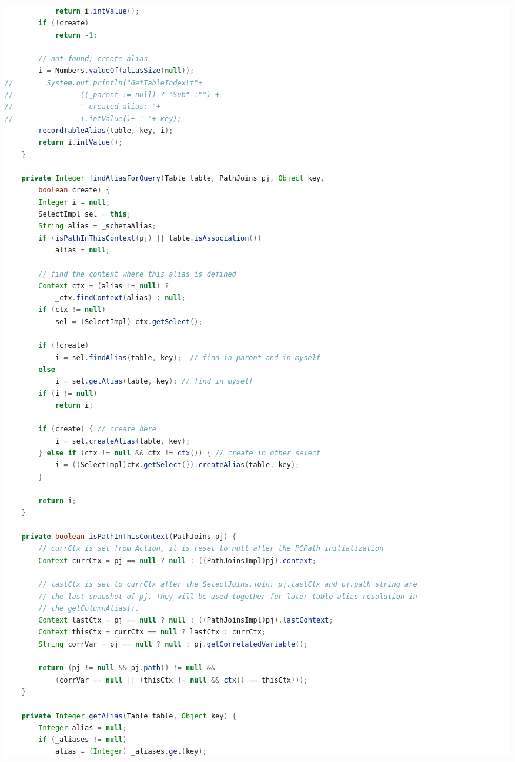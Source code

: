 ```java
            return i.intValue();
        if (!create)
            return -1;

        // not found; create alias
        i = Numbers.valueOf(aliasSize(null));
//        System.out.println("GetTableIndex\t"+
//                ((_parent != null) ? "Sub" :"") +
//                " created alias: "+
//                i.intValue()+ " "+ key);
        recordTableAlias(table, key, i);
        return i.intValue();
    }

    private Integer findAliasForQuery(Table table, PathJoins pj, Object key,
        boolean create) {
        Integer i = null;
        SelectImpl sel = this;
        String alias = _schemaAlias;
        if (isPathInThisContext(pj) || table.isAssociation())          
            alias = null;

        // find the context where this alias is defined
        Context ctx = (alias != null) ?
            _ctx.findContext(alias) : null;
        if (ctx != null)
            sel = (SelectImpl) ctx.getSelect();

        if (!create) 
            i = sel.findAlias(table, key);  // find in parent and in myself
        else
            i = sel.getAlias(table, key); // find in myself
        if (i != null)
            return i;
        
        if (create) { // create here
            i = sel.createAlias(table, key);
        } else if (ctx != null && ctx != ctx()) { // create in other select
            i = ((SelectImpl)ctx.getSelect()).createAlias(table, key);
        }

        return i;
    }

    private boolean isPathInThisContext(PathJoins pj) {
        // currCtx is set from Action, it is reset to null after the PCPath initialization
        Context currCtx = pj == null ? null : ((PathJoinsImpl)pj).context;
        
        // lastCtx is set to currCtx after the SelectJoins.join. pj.lastCtx and pj.path string are 
        // the last snapshot of pj. They will be used together for later table alias resolution in
        // the getColumnAlias(). 
        Context lastCtx = pj == null ? null : ((PathJoinsImpl)pj).lastContext;
        Context thisCtx = currCtx == null ? lastCtx : currCtx;
        String corrVar = pj == null ? null : pj.getCorrelatedVariable();
        
        return (pj != null && pj.path() != null && 
            (corrVar == null || (thisCtx != null && ctx() == thisCtx)));
    }
 
    private Integer getAlias(Table table, Object key) {
        Integer alias = null;
        if (_aliases != null)
            alias = (Integer) _aliases.get(key);
```